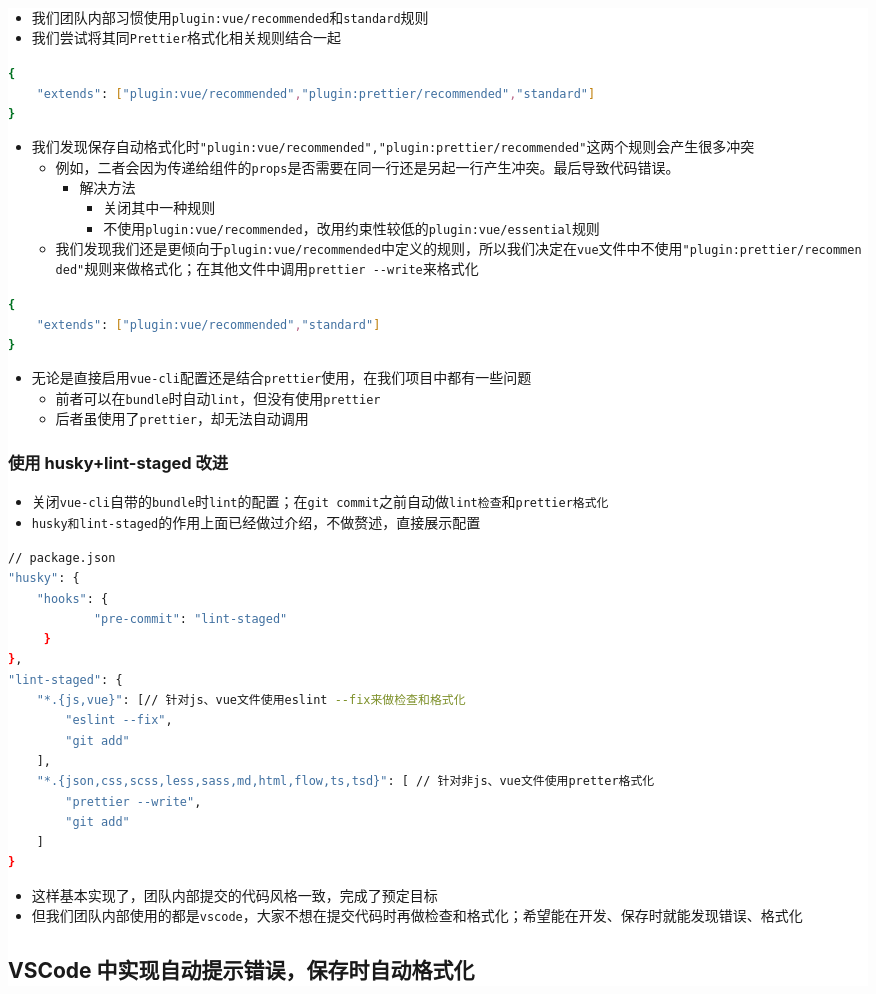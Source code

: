 - 我们团队内部习惯使用`plugin:vue/recommended`和`standard`规则
- 我们尝试将其同`Prettier`格式化相关规则结合一起

```bash
{
    "extends": ["plugin:vue/recommended","plugin:prettier/recommended","standard"]
}
```

- 我们发现保存自动格式化时`"plugin:vue/recommended","plugin:prettier/recommended"`这两个规则会产生很多冲突
  - 例如，二者会因为传递给组件的`props`是否需要在同一行还是另起一行产生冲突。最后导致代码错误。
    - 解决方法
      - 关闭其中一种规则
      - 不使用`plugin:vue/recommended`，改用约束性较低的`plugin:vue/essential`规则
  - 我们发现我们还是更倾向于`plugin:vue/recommended`中定义的规则，所以我们决定在`vue`文件中不使用`"plugin:prettier/recommended"`规则来做格式化；在其他文件中调用`prettier --write`来格式化

```bash
{
    "extends": ["plugin:vue/recommended","standard"]
}
```

- 无论是直接启用`vue-cli`配置还是结合`prettier`使用，在我们项目中都有一些问题
  - 前者可以在`bundle`时自动`lint`，但没有使用`prettier`
  - 后者虽使用了`prettier`，却无法自动调用

### 使用 husky+lint-staged 改进

- 关闭`vue-cli`自带的`bundle`时`lint`的配置；在`git commit`之前自动做`lint检查`和`prettier格式化`
- `husky和lint-staged`的作用上面已经做过介绍，不做赘述，直接展示配置

```bash
// package.json
"husky": {
    "hooks": {
            "pre-commit": "lint-staged"
     }
},
"lint-staged": {
    "*.{js,vue}": [// 针对js、vue文件使用eslint --fix来做检查和格式化
        "eslint --fix",
        "git add"
    ],
    "*.{json,css,scss,less,sass,md,html,flow,ts,tsd}": [ // 针对非js、vue文件使用pretter格式化
        "prettier --write",
        "git add"
    ]
}
```

- 这样基本实现了，团队内部提交的代码风格一致，完成了预定目标
- 但我们团队内部使用的都是`vscode`，大家不想在提交代码时再做检查和格式化；希望能在开发、保存时就能发现错误、格式化

## VSCode 中实现自动提示错误，保存时自动格式化
